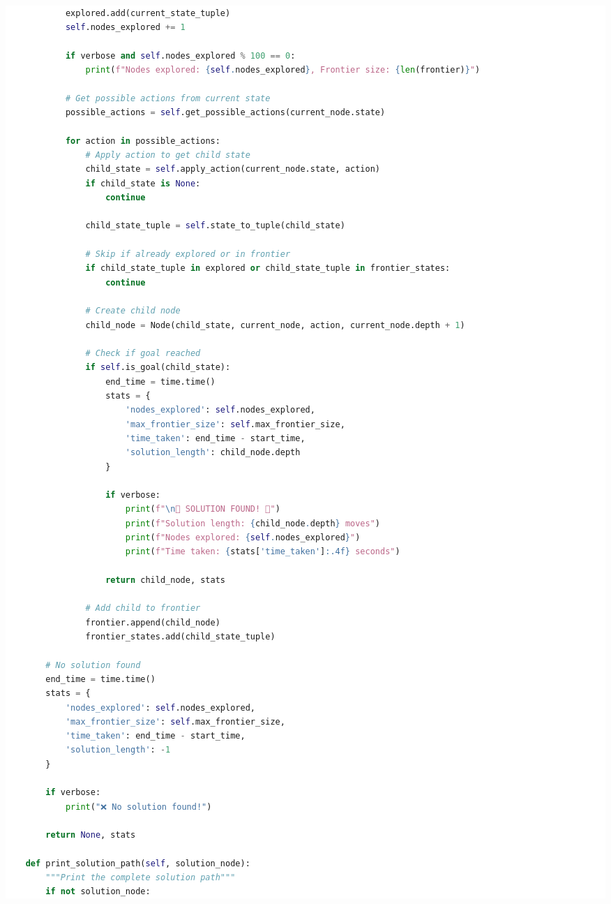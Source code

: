 ```python
            explored.add(current_state_tuple)
            self.nodes_explored += 1
            
            if verbose and self.nodes_explored % 100 == 0:
                print(f"Nodes explored: {self.nodes_explored}, Frontier size: {len(frontier)}")
            
            # Get possible actions from current state
            possible_actions = self.get_possible_actions(current_node.state)
            
            for action in possible_actions:
                # Apply action to get child state
                child_state = self.apply_action(current_node.state, action)
                if child_state is None:
                    continue
                
                child_state_tuple = self.state_to_tuple(child_state)
                
                # Skip if already explored or in frontier
                if child_state_tuple in explored or child_state_tuple in frontier_states:
                    continue
                
                # Create child node
                child_node = Node(child_state, current_node, action, current_node.depth + 1)
                
                # Check if goal reached
                if self.is_goal(child_state):
                    end_time = time.time()
                    stats = {
                        'nodes_explored': self.nodes_explored,
                        'max_frontier_size': self.max_frontier_size,
                        'time_taken': end_time - start_time,
                        'solution_length': child_node.depth
                    }
                    
                    if verbose:
                        print(f"\n🎉 SOLUTION FOUND! 🎉")
                        print(f"Solution length: {child_node.depth} moves")
                        print(f"Nodes explored: {self.nodes_explored}")
                        print(f"Time taken: {stats['time_taken']:.4f} seconds")
                    
                    return child_node, stats
                
                # Add child to frontier
                frontier.append(child_node)
                frontier_states.add(child_state_tuple)
        
        # No solution found
        end_time = time.time()
        stats = {
            'nodes_explored': self.nodes_explored,
            'max_frontier_size': self.max_frontier_size,
            'time_taken': end_time - start_time,
            'solution_length': -1
        }
        
        if verbose:
            print("❌ No solution found!")
        
        return None, stats
    
    def print_solution_path(self, solution_node):
        """Print the complete solution path"""
        if not solution_node:
```